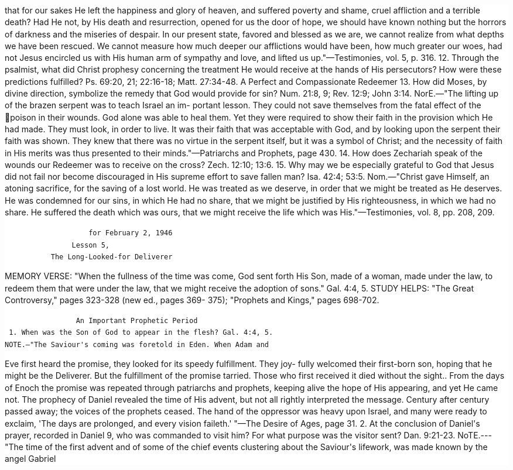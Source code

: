 that for our sakes He left the happiness and glory of heaven, and suffered
poverty and shame, cruel affliction and a terrible death? Had He not, by His
death and resurrection, opened for us the door of hope, we should have known
nothing but the horrors of darkness and the miseries of despair. In our present
state, favored and blessed as we are, we cannot realize from what depths we
have been rescued. We cannot measure how much deeper our afflictions would
have been, how much greater our woes, had not Jesus encircled us with His
human arm of sympathy and love, and lifted us up."—Testimonies, vol. 5,
p. 316.
   12. Through the psalmist, what did Christ prophesy concerning
the treatment He would receive at the hands of His persecutors?
How were these predictions fulfilled? Ps. 69:20, 21; 22:16-18;
Matt. 27:34-48.
            A Perfect and Compassionate Redeemer
  13. How did Moses, by divine direction, symbolize the remedy
that God would provide for sin? Num. 21:8, 9; Rev. 12:9; John 3:14.
   NorE.—"The lifting up of the brazen serpent was to teach Israel an im-
portant lesson. They could not save themselves from the fatal effect of the
poison in their wounds. God alone was able to heal them. Yet they were
required to show their faith in the provision which He had made. They must
look, in order to live. It was their faith that was acceptable with God, and by
looking upon the serpent their faith was shown. They knew that there was
no virtue in the serpent itself, but it was a symbol of Christ; and the necessity
of faith in His merits was thus presented to their minds."—Patriarchs and
Prophets, page 430.
   14. How does Zechariah speak of the wounds our Redeemer was
to receive on the cross? Zech. 12:10; 13:6.
   15. Why may we be especially grateful to God that Jesus did not
fail nor become discouraged in His supreme effort to save fallen
man? Isa. 42:4; 53:5.
   Nom.—"Christ gave Himself, an atoning sacrifice, for the saving of a
lost world. He was treated as we deserve, in order that we might be treated
as He deserves. He was condemned for our sins, in which He had no share,
that we might be justified by His righteousness, in which we had no share.
He suffered the death which was ours, that we might receive the life which
was His."—Testimonies, vol. 8, pp. 208, 209.


                        for February 2, 1946
                    Lesson 5,
               The Long-Looked-for Deliverer
   MEMORY VERSE: "When the fullness of the time was come, God sent forth
His Son, made of a woman, made under the law, to redeem them that were under the
law, that we might receive the adoption of sons." Gal. 4:4, 5.
   STUDY HELPS: "The Great Controversy," pages 323-328 (new ed., pages 369-
375); "Prophets and Kings," pages 698-702.

                     An Important Prophetic Period
     1. When was the Son of God to appear in the flesh? Gal. 4:4, 5.
    NOTE.—"The Saviour's coming was foretold in Eden. When Adam and
 Eve first heard the promise, they looked for its speedy fulfillment. They joy-
 fully welcomed their first-born son, hoping that he might be the Deliverer.
 But the fulfillment of the promise tarried. Those who first received it died
 without the sight.. From the days of Enoch the promise was repeated through
 patriarchs and prophets, keeping alive the hope of His appearing, and yet He
 came not. The prophecy of Daniel revealed the time of His advent, but not all
 rightly interpreted the message. Century after century passed away; the
 voices of the prophets ceased. The hand of the oppressor was heavy upon
 Israel, and many were ready to exclaim, 'The days are prolonged, and every
 vision faileth.' "—The Desire of Ages, page 31.
      2. At the conclusion of Daniel's prayer, recorded in Daniel 9,
 who was commanded to visit him? For what purpose was the visitor
 sent? Dan. 9:21-23.
     NoTE.---"The time of the first advent and of some of the chief events
 clustering about the Saviour's lifework, was made known by the angel Gabriel